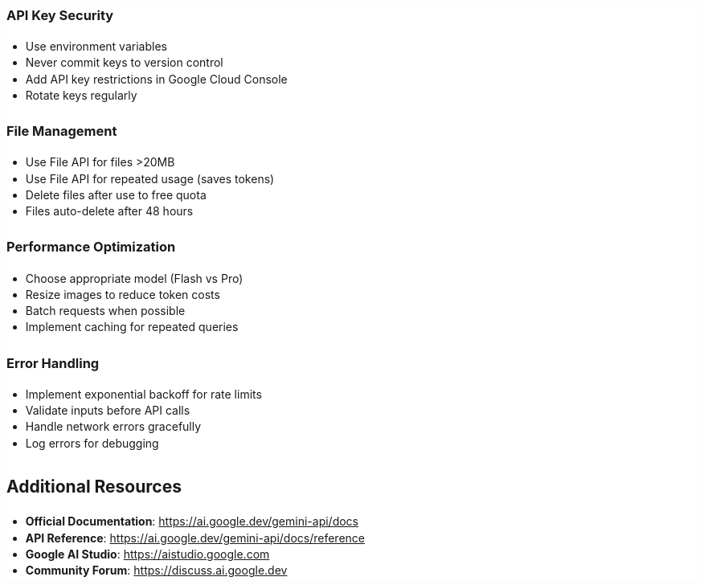 ### API Key Security
- Use environment variables
- Never commit keys to version control
- Add API key restrictions in Google Cloud Console
- Rotate keys regularly

### File Management
- Use File API for files >20MB
- Use File API for repeated usage (saves tokens)
- Delete files after use to free quota
- Files auto-delete after 48 hours

### Performance Optimization
- Choose appropriate model (Flash vs Pro)
- Resize images to reduce token costs
- Batch requests when possible
- Implement caching for repeated queries

### Error Handling
- Implement exponential backoff for rate limits
- Validate inputs before API calls
- Handle network errors gracefully
- Log errors for debugging

## Additional Resources

- **Official Documentation**: https://ai.google.dev/gemini-api/docs
- **API Reference**: https://ai.google.dev/gemini-api/docs/reference
- **Google AI Studio**: https://aistudio.google.com
- **Community Forum**: https://discuss.ai.google.dev
